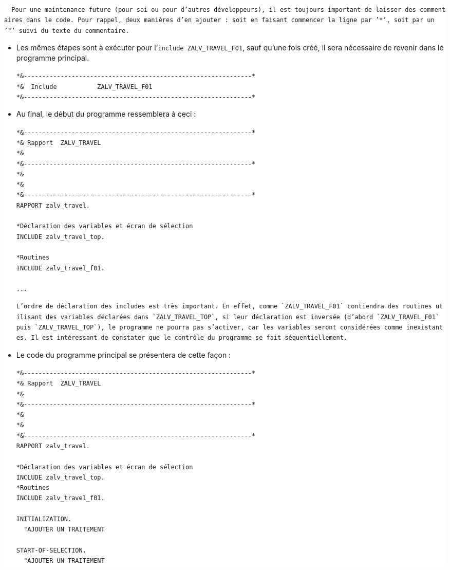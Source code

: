       Pour une maintenance future (pour soi ou pour d’autres développeurs), il est toujours important de laisser des commentaires dans le code. Pour rappel, deux manières d’en ajouter : soit en faisant commencer la ligne par ’*’, soit par un ’"’ suivi du texte du commentaire.

- Les mêmes étapes sont à exécuter pour l’`include ZALV_TRAVEL_F01`, sauf qu’une fois créé, il sera nécessaire de revenir dans le programme principal.

  ```JS
  *&--------------------------------------------------------------*
  *&  Include           ZALV_TRAVEL_F01
  *&--------------------------------------------------------------*
  ```

- Au final, le début du programme ressemblera à ceci :

  ```JS
  *&--------------------------------------------------------------*
  *& Rapport  ZALV_TRAVEL
  *&
  *&--------------------------------------------------------------*
  *&
  *&
  *&--------------------------------------------------------------*
  RAPPORT zalv_travel.

  *Déclaration des variables et écran de sélection
  INCLUDE zalv_travel_top.

  *Routines
  INCLUDE zalv_travel_f01.

  ...
  ```

      L’ordre de déclaration des includes est très important. En effet, comme `ZALV_TRAVEL_F01` contiendra des routines utilisant des variables déclarées dans `ZALV_TRAVEL_TOP`, si leur déclaration est inversée (d’abord `ZALV_TRAVEL_F01` puis `ZALV_TRAVEL_TOP`), le programme ne pourra pas s’activer, car les variables seront considérées comme inexistantes. Il est intéressant de constater que le contrôle du programme se fait séquentiellement.

- Le code du programme principal se présentera de cette façon :

  ```JS
  *&--------------------------------------------------------------*
  *& Rapport  ZALV_TRAVEL
  *&
  *&--------------------------------------------------------------*
  *&
  *&
  *&--------------------------------------------------------------*
  RAPPORT zalv_travel.

  *Déclaration des variables et écran de sélection
  INCLUDE zalv_travel_top.
  *Routines
  INCLUDE zalv_travel_f01.

  INITIALIZATION.
    "AJOUTER UN TRAITEMENT

  START-OF-SELECTION.
    "AJOUTER UN TRAITEMENT
  ```
